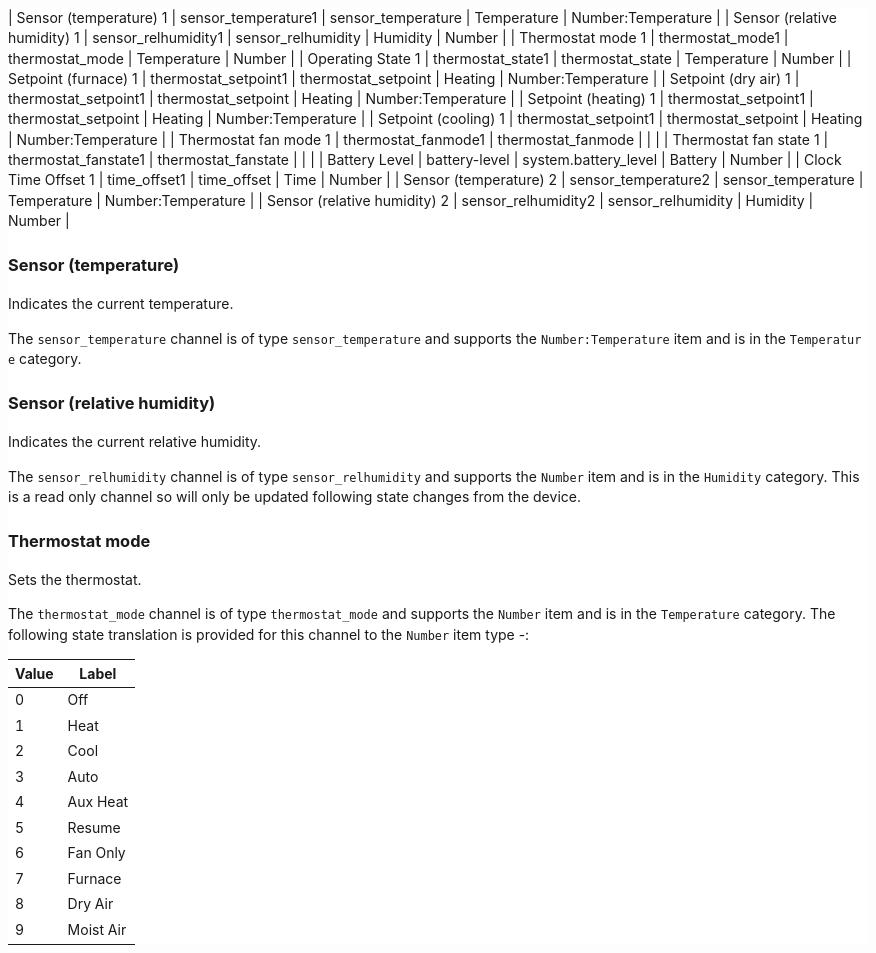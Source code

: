 | Sensor (temperature) 1 | sensor_temperature1 | sensor_temperature | Temperature | Number:Temperature | 
| Sensor (relative humidity) 1 | sensor_relhumidity1 | sensor_relhumidity | Humidity | Number | 
| Thermostat mode 1 | thermostat_mode1 | thermostat_mode | Temperature | Number | 
| Operating State 1 | thermostat_state1 | thermostat_state | Temperature | Number | 
| Setpoint (furnace) 1 | thermostat_setpoint1 | thermostat_setpoint | Heating | Number:Temperature | 
| Setpoint (dry air) 1 | thermostat_setpoint1 | thermostat_setpoint | Heating | Number:Temperature | 
| Setpoint (heating) 1 | thermostat_setpoint1 | thermostat_setpoint | Heating | Number:Temperature | 
| Setpoint (cooling) 1 | thermostat_setpoint1 | thermostat_setpoint | Heating | Number:Temperature | 
| Thermostat fan mode 1 | thermostat_fanmode1 | thermostat_fanmode |  |  | 
| Thermostat fan state 1 | thermostat_fanstate1 | thermostat_fanstate |  |  | 
| Battery Level | battery-level | system.battery_level | Battery | Number |
| Clock Time Offset 1 | time_offset1 | time_offset | Time | Number | 
| Sensor (temperature) 2 | sensor_temperature2 | sensor_temperature | Temperature | Number:Temperature | 
| Sensor (relative humidity) 2 | sensor_relhumidity2 | sensor_relhumidity | Humidity | Number | 

### Sensor (temperature)
Indicates the current temperature.

The ```sensor_temperature``` channel is of type ```sensor_temperature``` and supports the ```Number:Temperature``` item and is in the ```Temperature``` category.

### Sensor (relative humidity)
Indicates the current relative humidity.

The ```sensor_relhumidity``` channel is of type ```sensor_relhumidity``` and supports the ```Number``` item and is in the ```Humidity``` category. This is a read only channel so will only be updated following state changes from the device.

### Thermostat mode
Sets the thermostat.

The ```thermostat_mode``` channel is of type ```thermostat_mode``` and supports the ```Number``` item and is in the ```Temperature``` category.
The following state translation is provided for this channel to the ```Number``` item type -:

| Value | Label     |
|-------|-----------|
| 0 | Off |
| 1 | Heat |
| 2 | Cool |
| 3 | Auto |
| 4 | Aux Heat |
| 5 | Resume |
| 6 | Fan Only |
| 7 | Furnace |
| 8 | Dry Air |
| 9 | Moist Air |